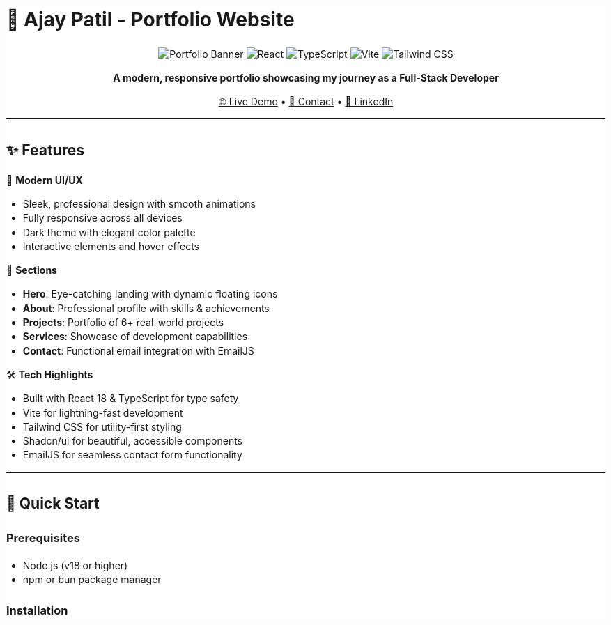 # 🚀 Ajay Patil - Portfolio Website

<div align="center">

![Portfolio Banner](https://img.shields.io/badge/Portfolio-Live-brightgreen?style=for-the-badge)
![React](https://img.shields.io/badge/React-18.3.1-61DAFB?style=for-the-badge&logo=react&logoColor=black)
![TypeScript](https://img.shields.io/badge/TypeScript-5.8.3-3178C6?style=for-the-badge&logo=typescript&logoColor=white)
![Vite](https://img.shields.io/badge/Vite-5.4.19-646CFF?style=for-the-badge&logo=vite&logoColor=white)
![Tailwind CSS](https://img.shields.io/badge/Tailwind-3.4.17-38B2AC?style=for-the-badge&logo=tailwind-css&logoColor=white)

**A modern, responsive portfolio showcasing my journey as a Full-Stack Developer**

[🌐 Live Demo](#) • [📧 Contact](mailto:ajayajax-2@gmail.com) • [💼 LinkedIn](#)

</div>

---

## ✨ Features

🎨 **Modern UI/UX**
- Sleek, professional design with smooth animations
- Fully responsive across all devices
- Dark theme with elegant color palette
- Interactive elements and hover effects

📱 **Sections**
- **Hero**: Eye-catching landing with dynamic floating icons
- **About**: Professional profile with skills & achievements
- **Projects**: Portfolio of 6+ real-world projects
- **Services**: Showcase of development capabilities
- **Contact**: Functional email integration with EmailJS

🛠️ **Tech Highlights**
- Built with React 18 & TypeScript for type safety
- Vite for lightning-fast development
- Tailwind CSS for utility-first styling
- Shadcn/ui for beautiful, accessible components
- EmailJS for seamless contact form functionality

---

## 🎯 Quick Start

### Prerequisites

- Node.js (v18 or higher)
- npm or bun package manager

### Installation
